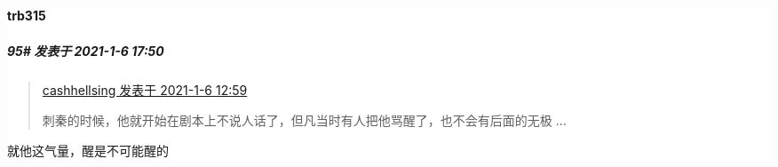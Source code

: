 ####  trb315  
##### 95#       发表于 2021-1-6 17:50



<blockquote><a href="httphttps://bbs.saraba1st.com/2b/forum.php?mod=redirect&amp;goto=findpost&amp;pid=49954445&amp;ptid=1981440" target="_blank">cashhellsing 发表于 2021-1-6 12:59</a>

刺秦的时候，他就开始在剧本上不说人话了，但凡当时有人把他骂醒了，也不会有后面的无极 ...</blockquote>
就他这气量，醒是不可能醒的





                                              